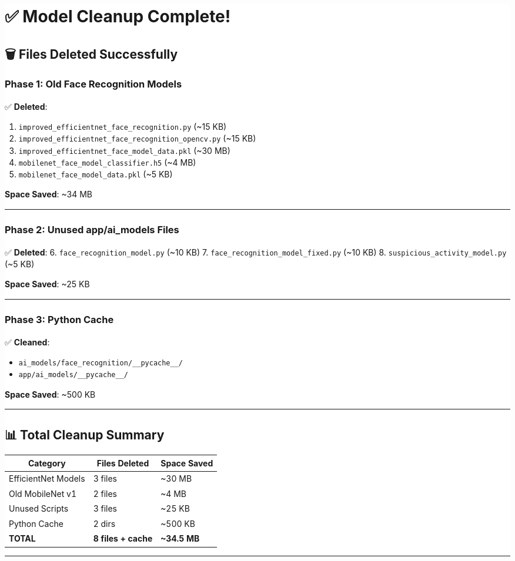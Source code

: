 # ✅ Model Cleanup Complete!

## 🗑️ Files Deleted Successfully

### **Phase 1: Old Face Recognition Models**
✅ **Deleted**:
1. `improved_efficientnet_face_recognition.py` (~15 KB)
2. `improved_efficientnet_face_recognition_opencv.py` (~15 KB)
3. `improved_efficientnet_face_model_data.pkl` (~30 MB)
4. `mobilenet_face_model_classifier.h5` (~4 MB)
5. `mobilenet_face_model_data.pkl` (~5 KB)

**Space Saved**: ~34 MB

---

### **Phase 2: Unused app/ai_models Files**
✅ **Deleted**:
6. `face_recognition_model.py` (~10 KB)
7. `face_recognition_model_fixed.py` (~10 KB)
8. `suspicious_activity_model.py` (~5 KB)

**Space Saved**: ~25 KB

---

### **Phase 3: Python Cache**
✅ **Cleaned**:
- `ai_models/face_recognition/__pycache__/`
- `app/ai_models/__pycache__/`

**Space Saved**: ~500 KB

---

## 📊 Total Cleanup Summary

| Category | Files Deleted | Space Saved |
|----------|---------------|-------------|
| EfficientNet Models | 3 files | ~30 MB |
| Old MobileNet v1 | 2 files | ~4 MB |
| Unused Scripts | 3 files | ~25 KB |
| Python Cache | 2 dirs | ~500 KB |
| **TOTAL** | **8 files + cache** | **~34.5 MB** |

---
